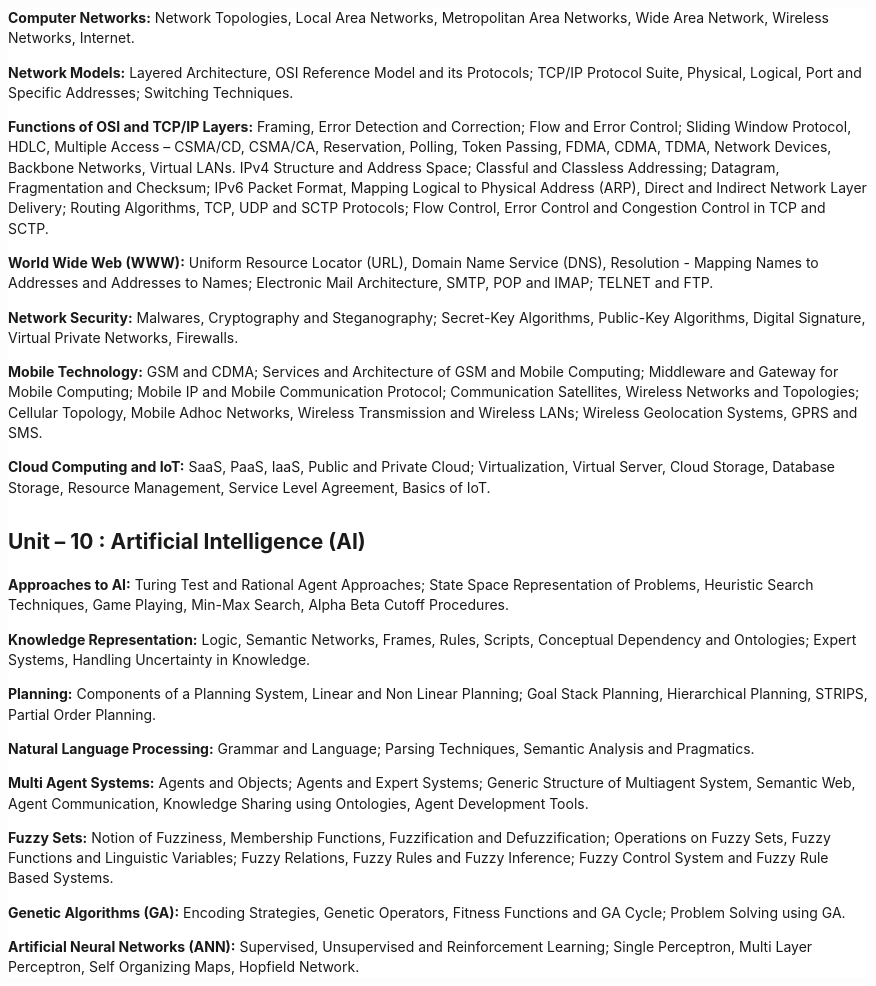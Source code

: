 **Computer Networks:** Network Topologies, Local Area Networks, Metropolitan Area Networks, Wide Area Network, Wireless Networks, Internet.

**Network Models:** Layered Architecture, OSI Reference Model and its Protocols; TCP/IP Protocol Suite, Physical, Logical, Port and Specific Addresses; Switching Techniques.

**Functions of OSI and TCP/IP Layers:** Framing, Error Detection and Correction; Flow and Error Control; Sliding Window Protocol, HDLC, Multiple Access – CSMA/CD, CSMA/CA, Reservation, Polling, Token Passing, FDMA, CDMA, TDMA, Network Devices, Backbone Networks, Virtual LANs. IPv4 Structure and Address Space; Classful and Classless Addressing; Datagram, Fragmentation and Checksum; IPv6 Packet Format, Mapping Logical to Physical Address (ARP), Direct and Indirect Network Layer Delivery; Routing Algorithms, TCP, UDP and SCTP Protocols; Flow Control, Error Control and Congestion Control in TCP and SCTP.

**World Wide Web (WWW):** Uniform Resource Locator (URL), Domain Name Service (DNS), Resolution - Mapping Names to Addresses and Addresses to Names; Electronic Mail Architecture, SMTP, POP and IMAP; TELNET and FTP.

**Network Security:** Malwares, Cryptography and Steganography; Secret-Key Algorithms, Public-Key Algorithms, Digital Signature, Virtual Private Networks, Firewalls.

**Mobile Technology:** GSM and CDMA; Services and Architecture of GSM and Mobile Computing; Middleware and Gateway for Mobile Computing; Mobile IP and Mobile Communication Protocol; Communication Satellites, Wireless Networks and Topologies; Cellular Topology, Mobile Adhoc Networks, Wireless Transmission and Wireless LANs; Wireless Geolocation Systems, GPRS and SMS.

**Cloud Computing and IoT:** SaaS, PaaS, IaaS, Public and Private Cloud; Virtualization, Virtual Server, Cloud Storage, Database Storage, Resource Management, Service Level Agreement, Basics of IoT.

## Unit – 10 : Artificial Intelligence (AI)

**Approaches to AI:** Turing Test and Rational Agent Approaches; State Space Representation of Problems, Heuristic Search Techniques, Game Playing, Min-Max Search, Alpha Beta Cutoff Procedures.

**Knowledge Representation:** Logic, Semantic Networks, Frames, Rules, Scripts, Conceptual Dependency and Ontologies; Expert Systems, Handling Uncertainty in Knowledge.

**Planning:** Components of a Planning System, Linear and Non Linear Planning; Goal Stack Planning, Hierarchical Planning, STRIPS, Partial Order Planning.

**Natural Language Processing:** Grammar and Language; Parsing Techniques, Semantic Analysis and Pragmatics.

**Multi Agent Systems:** Agents and Objects; Agents and Expert Systems; Generic Structure of Multiagent System, Semantic Web, Agent Communication, Knowledge Sharing using Ontologies, Agent Development Tools.

**Fuzzy Sets:** Notion of Fuzziness, Membership Functions, Fuzzification and Defuzzification; Operations on Fuzzy Sets, Fuzzy Functions and Linguistic Variables; Fuzzy Relations, Fuzzy Rules and Fuzzy Inference; Fuzzy Control System and Fuzzy Rule Based Systems.

**Genetic Algorithms (GA):** Encoding Strategies, Genetic Operators, Fitness Functions and GA Cycle; Problem Solving using GA.

**Artificial Neural Networks (ANN):** Supervised, Unsupervised and Reinforcement Learning; Single Perceptron, Multi Layer Perceptron, Self Organizing Maps, Hopfield Network.
